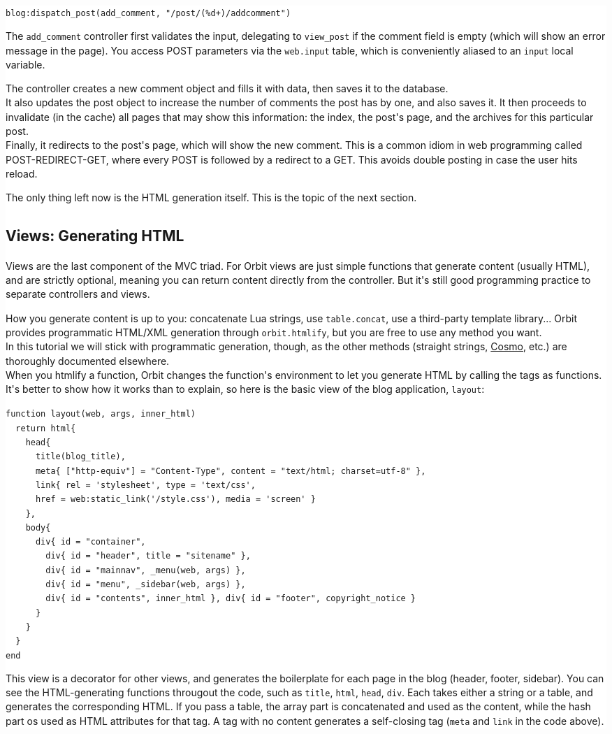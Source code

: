     blog:dispatch_post(add_comment, "/post/(%d+)/addcomment")

The `add_comment` controller first validates the input, delegating to `view_post` if the comment 
field is empty (which will show an error message in the page). You access POST parameters via the 
`web.input` table, which is conveniently aliased to an `input` local variable.

The controller creates a new comment object and fills it with data, then saves it to the database.  
It also updates the post object to increase the number of comments the post has by one, and also 
saves it. It then proceeds to invalidate (in the cache) all pages that may show this information: 
the index, the post's page, and the archives for this particular post.  
Finally, it redirects to the post's page, which will show the new comment. This is a common idiom 
in web programming called POST-REDIRECT-GET, where every POST is followed by a redirect to a GET.
This avoids double posting in case the user hits reload.

The only thing left now is the HTML generation itself. This is the topic of the next section.

## Views: Generating HTML

Views are the last component of the MVC triad. For Orbit views are just simple functions that 
generate content (usually HTML), and are strictly optional, meaning you can return content directly 
from the controller. But it's still good programming practice to separate controllers and views.

How you generate content is up to you: concatenate Lua strings, use `table.concat`, use a 
third-party template library... Orbit provides programmatic HTML/XML generation through 
`orbit.htmlify`, but you are free to use any method you want.  
In this tutorial we will stick with programmatic generation, though, as the other methods (straight 
strings, [Cosmo](http://cosmo.luaforge.net), etc.) are thoroughly documented elsewhere.  
When you htmlify a function, Orbit changes the function's environment to let you generate HTML by 
calling the tags as functions. It's better to show how it works than to explain, so here is the 
basic view of the blog application, `layout`:

    function layout(web, args, inner_html)
      return html{
        head{
          title(blog_title),
          meta{ ["http-equiv"] = "Content-Type", content = "text/html; charset=utf-8" },
          link{ rel = 'stylesheet', type = 'text/css', 
          href = web:static_link('/style.css'), media = 'screen' }
        },
        body{
          div{ id = "container",
            div{ id = "header", title = "sitename" },
            div{ id = "mainnav", _menu(web, args) }, 
            div{ id = "menu", _sidebar(web, args) },  
            div{ id = "contents", inner_html }, div{ id = "footer", copyright_notice }
          }
        }
      } 
    end

This view is a decorator for other views, and generates the boilerplate for each page in the blog 
(header, footer, sidebar). 
You can see the HTML-generating functions througout the code, such as `title`, `html`, `head`, 
`div`. Each takes either a string or a table, and generates the corresponding HTML. If you pass a 
table, the array part is concatenated and used as the content, while the hash part os used as HTML 
attributes for that tag. A tag with no content generates a self-closing tag (`meta` and `link` in 
the code above).
